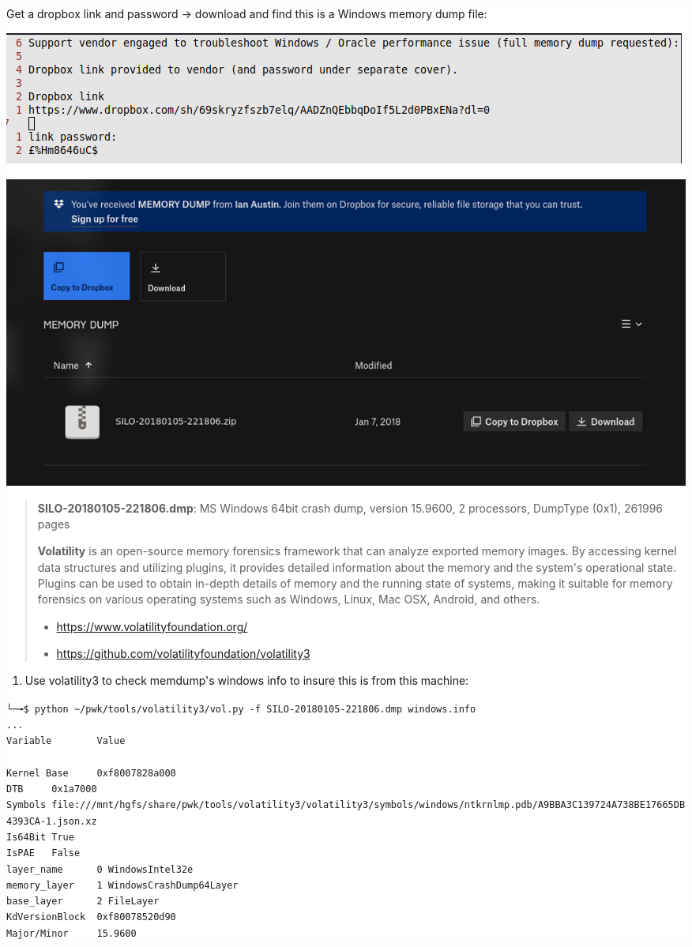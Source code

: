 Get a dropbox link and password -> download and find this is a Windows memory dump file:

![image-20240221193951771](./Silo.assets/image-20240221193951771.png)

![image-20240221193957092](./Silo.assets/image-20240221193957092.png)

> **SILO-20180105-221806.dmp**: MS Windows 64bit crash dump, version 15.9600, 2 processors, DumpType (0x1), 261996 pages
>
> **Volatility** is an open-source memory forensics framework that can analyze exported memory images. By accessing kernel data structures and utilizing plugins, it provides detailed information about the memory and the system's operational state. Plugins can be used to obtain in-depth details of memory and the running state of systems, making it suitable for memory forensics on various operating systems such as Windows, Linux, Mac OSX, Android, and others.
>
> - https://www.volatilityfoundation.org/
>
> - https://github.com/volatilityfoundation/volatility3

1. Use volatility3 to check memdump's windows info to insure this is from this machine:

```console
└─╼$ python ~/pwk/tools/volatility3/vol.py -f SILO-20180105-221806.dmp windows.info
...
Variable        Value

Kernel Base     0xf8007828a000
DTB     0x1a7000
Symbols file:///mnt/hgfs/share/pwk/tools/volatility3/volatility3/symbols/windows/ntkrnlmp.pdb/A9BBA3C139724A738BE17665DB4393CA-1.json.xz
Is64Bit True
IsPAE   False
layer_name      0 WindowsIntel32e
memory_layer    1 WindowsCrashDump64Layer
base_layer      2 FileLayer
KdVersionBlock  0xf80078520d90
Major/Minor     15.9600
```